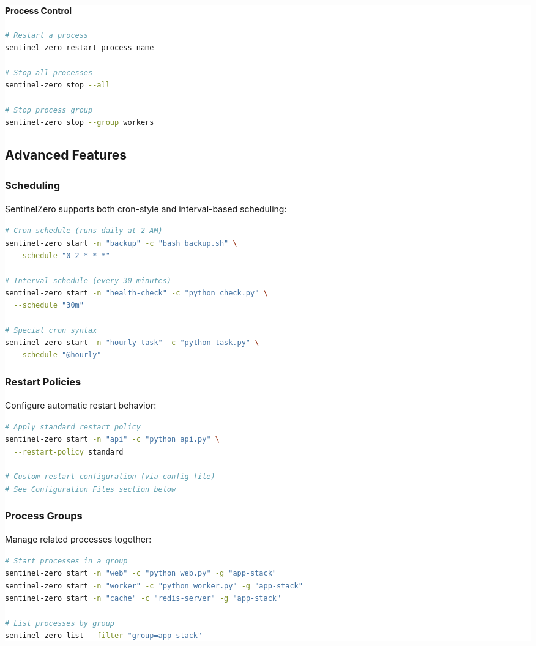 #### Process Control
```bash
# Restart a process
sentinel-zero restart process-name

# Stop all processes
sentinel-zero stop --all

# Stop process group
sentinel-zero stop --group workers
```

## Advanced Features

### Scheduling

SentinelZero supports both cron-style and interval-based scheduling:

```bash
# Cron schedule (runs daily at 2 AM)
sentinel-zero start -n "backup" -c "bash backup.sh" \
  --schedule "0 2 * * *"

# Interval schedule (every 30 minutes)
sentinel-zero start -n "health-check" -c "python check.py" \
  --schedule "30m"

# Special cron syntax
sentinel-zero start -n "hourly-task" -c "python task.py" \
  --schedule "@hourly"
```

### Restart Policies

Configure automatic restart behavior:

```bash
# Apply standard restart policy
sentinel-zero start -n "api" -c "python api.py" \
  --restart-policy standard

# Custom restart configuration (via config file)
# See Configuration Files section below
```

### Process Groups

Manage related processes together:

```bash
# Start processes in a group
sentinel-zero start -n "web" -c "python web.py" -g "app-stack"
sentinel-zero start -n "worker" -c "python worker.py" -g "app-stack"
sentinel-zero start -n "cache" -c "redis-server" -g "app-stack"

# List processes by group
sentinel-zero list --filter "group=app-stack"
```
